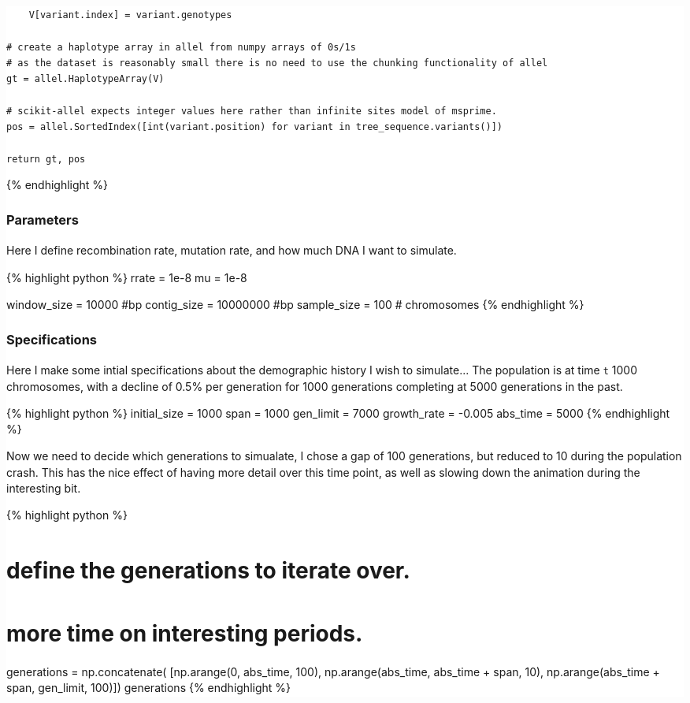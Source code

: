        V[variant.index] = variant.genotypes 
    
    # create a haplotype array in allel from numpy arrays of 0s/1s
    # as the dataset is reasonably small there is no need to use the chunking functionality of allel
    gt = allel.HaplotypeArray(V)
    
    # scikit-allel expects integer values here rather than infinite sites model of msprime.
    pos = allel.SortedIndex([int(variant.position) for variant in tree_sequence.variants()])
    
    return gt, pos
{% endhighlight %}

### Parameters

Here I define recombination rate, mutation rate, and how much DNA I want to simulate.


{% highlight python %}
rrate = 1e-8
mu = 1e-8

window_size = 10000 #bp
contig_size = 10000000 #bp
sample_size = 100 # chromosomes
{% endhighlight %}

### Specifications

Here I make some intial specifications about the demographic history I wish to simulate... The population is at time `t` 1000 chromosomes, with a decline of 0.5% per generation for 1000 generations completing at 5000 generations in the past.


{% highlight python %}
initial_size = 1000
span = 1000
gen_limit = 7000
growth_rate = -0.005
abs_time = 5000
{% endhighlight %}

Now we need to decide which generations to simualate, I chose a gap of 100 generations, but reduced to 10 during the population crash. This has the nice effect of having more detail over this time point, as well as slowing down the animation during the interesting bit.

{% highlight python %}
# define the generations to iterate over.
# more time on interesting periods.
generations = np.concatenate(
    [np.arange(0, abs_time, 100),
     np.arange(abs_time, abs_time + span, 10), 
     np.arange(abs_time + span, gen_limit, 100)])
generations
{% endhighlight %}
